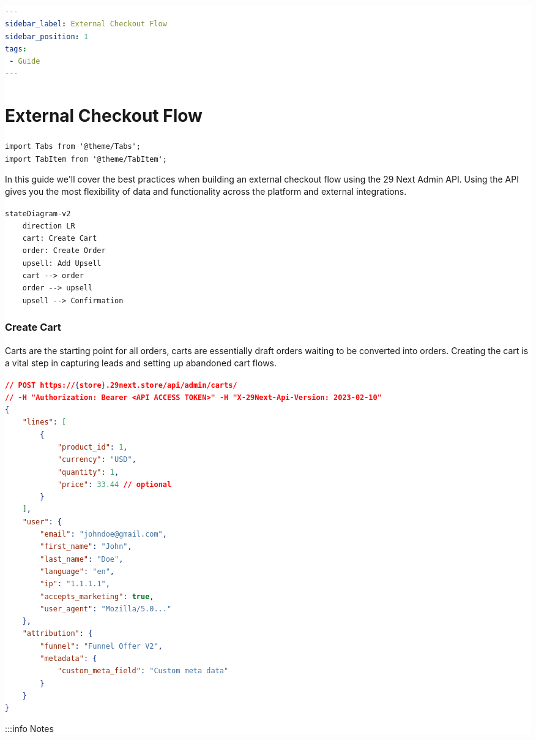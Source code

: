 ```yaml
---
sidebar_label: External Checkout Flow
sidebar_position: 1
tags:
 - Guide
---
```

# External Checkout Flow

``` mdx-code-block
import Tabs from '@theme/Tabs';
import TabItem from '@theme/TabItem';
```
In this guide we'll cover the best practices when building an external checkout flow using the 29 Next Admin API. Using the API gives you the most flexibility of data and functionality across the platform and external integrations.

```mermaid
stateDiagram-v2
    direction LR
    cart: Create Cart
    order: Create Order
    upsell: Add Upsell
    cart --> order
    order --> upsell
    upsell --> Confirmation
```

### Create Cart

Carts are the starting point for all orders, carts are essentially draft orders waiting to be converted into orders. Creating the cart is a vital step in capturing leads and setting up abandoned cart flows.

```json title="Request"
// POST https://{store}.29next.store/api/admin/carts/
// -H "Authorization: Bearer <API ACCESS TOKEN>" -H "X-29Next-Api-Version: 2023-02-10"
{
    "lines": [
        {
            "product_id": 1,
            "currency": "USD",
            "quantity": 1,
            "price": 33.44 // optional
        }
    ],
    "user": {
        "email": "johndoe@gmail.com",
        "first_name": "John",
        "last_name": "Doe",
        "language": "en",
        "ip": "1.1.1.1",
        "accepts_marketing": true,
        "user_agent": "Mozilla/5.0..."
    },
    "attribution": {
        "funnel": "Funnel Offer V2",
        "metadata": {
            "custom_meta_field": "Custom meta data"
        }
    }
}
```
:::info Notes